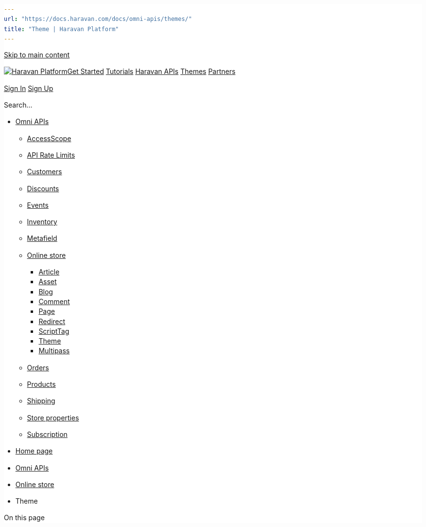 ```yaml
---
url: "https://docs.haravan.com/docs/omni-apis/themes/"
title: "Theme | Haravan Platform"
---
```


[Skip to main content](https://docs.haravan.com/docs/omni-apis/themes/#)

[![Haravan Platform](https://docs.haravan.com/img/logo-haravan.svg)](https://docs.haravan.com/)[Get Started](https://docs.haravan.com/docs/get-started/overview/) [Tutorials](https://docs.haravan.com/docs/tutorials/authentication/apps-overview/) [Haravan APIs](https://docs.haravan.com/docs/omni-apis/) [Themes](https://docs.haravan.com/docs/themes/) [Partners](https://docs.haravan.com/docs/partners/)

[Sign In](https://partners.haravan.com/) [Sign Up](https://partners.haravan.com/signup)

Search...

- [Omni APIs](https://docs.haravan.com/docs/omni-apis/)

  - [AccessScope](https://docs.haravan.com/docs/omni-apis/access-scopes/)
  - [API Rate Limits](https://docs.haravan.com/docs/omni-apis/api-call-limit/)
  - [Customers](https://docs.haravan.com/docs/omni-apis/customer/)

  - [Discounts](https://docs.haravan.com/docs/omni-apis/discount/discount-codes/)

  - [Events](https://docs.haravan.com/docs/omni-apis/event/)
  - [Inventory](https://docs.haravan.com/docs/omni-apis/inventory-adjustment/)

  - [Metafield](https://docs.haravan.com/docs/omni-apis/metafield/)
  - [Online store](https://docs.haravan.com/docs/omni-apis/articles/)

    - [Article](https://docs.haravan.com/docs/omni-apis/articles/)
    - [Asset](https://docs.haravan.com/docs/omni-apis/assets/)
    - [Blog](https://docs.haravan.com/docs/omni-apis/blogs/)
    - [Comment](https://docs.haravan.com/docs/omni-apis/comments/)
    - [Page](https://docs.haravan.com/docs/omni-apis/pages/)
    - [Redirect](https://docs.haravan.com/docs/omni-apis/redirects/)
    - [ScriptTag](https://docs.haravan.com/docs/omni-apis/script_tags/)
    - [Theme](https://docs.haravan.com/docs/omni-apis/themes/)
    - [Multipass](https://docs.haravan.com/docs/omni-apis/multipass/)
  - [Orders](https://docs.haravan.com/docs/omni-apis/orders/)

  - [Products](https://docs.haravan.com/docs/omni-apis/collects/)

  - [Shipping](https://docs.haravan.com/docs/omni-apis/shipping-rates/)

  - [Store properties](https://docs.haravan.com/docs/omni-apis/country/)

  - [Subscription](https://docs.haravan.com/docs/omni-apis/subscription/)

- [Home page](https://docs.haravan.com/)
- [Omni APIs](https://docs.haravan.com/docs/omni-apis/)
- [Online store](https://docs.haravan.com/docs/omni-apis/articles/)
- Theme

On this page
